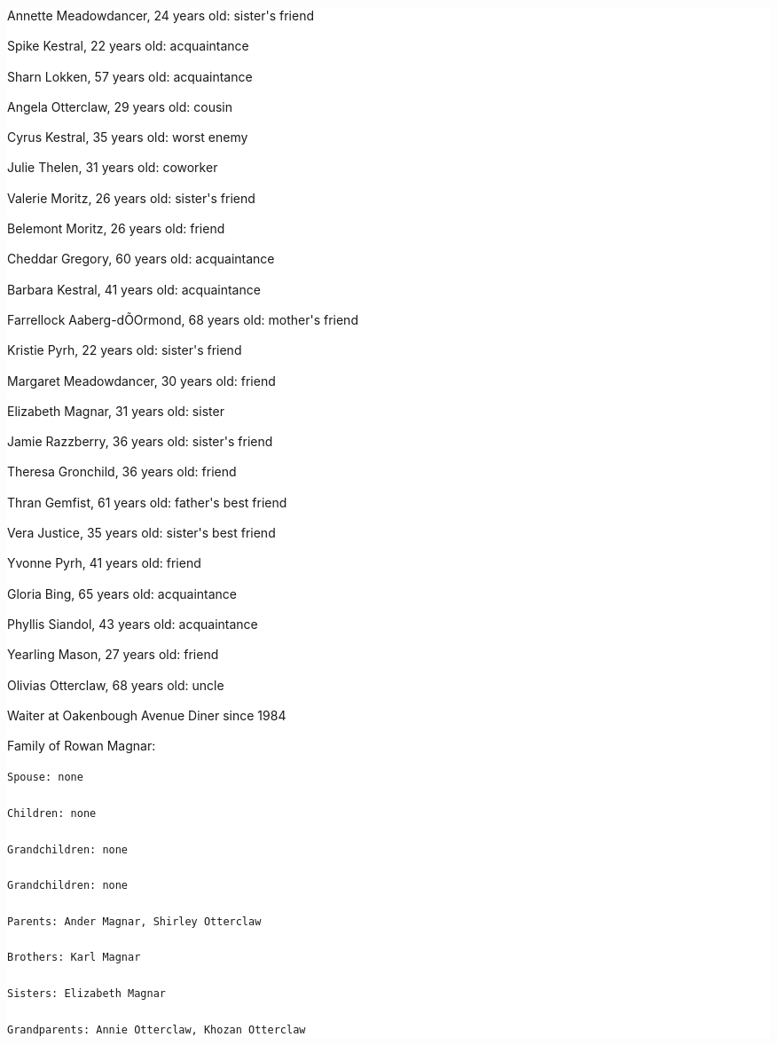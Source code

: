 Annette Meadowdancer, 24 years old: sister's friend

Spike Kestral, 22 years old: acquaintance

Sharn Lokken, 57 years old: acquaintance

Angela Otterclaw, 29 years old: cousin

Cyrus Kestral, 35 years old: worst enemy

Julie Thelen, 31 years old: coworker

Valerie Moritz, 26 years old: sister's friend

Belemont Moritz, 26 years old: friend

Cheddar Gregory, 60 years old: acquaintance

Barbara Kestral, 41 years old: acquaintance

Farrellock Aaberg-dÕOrmond, 68 years old: mother's friend

Kristie Pyrh, 22 years old: sister's friend

Margaret Meadowdancer, 30 years old: friend

Elizabeth Magnar, 31 years old: sister

Jamie Razzberry, 36 years old: sister's friend

Theresa Gronchild, 36 years old: friend

Thran Gemfist, 61 years old: father's best friend

Vera Justice, 35 years old: sister's best friend

Yvonne Pyrh, 41 years old: friend

Gloria Bing, 65 years old: acquaintance

Phyllis Siandol, 43 years old: acquaintance

Yearling Mason, 27 years old: friend

Olivias Otterclaw, 68 years old: uncle

Waiter at Oakenbough Avenue Diner since 1984


Family of Rowan Magnar:

	Spouse: none

	Children: none

	Grandchildren: none

	Grandchildren: none

	Parents: Ander Magnar, Shirley Otterclaw

	Brothers: Karl Magnar

	Sisters: Elizabeth Magnar

	Grandparents: Annie Otterclaw, Khozan Otterclaw

